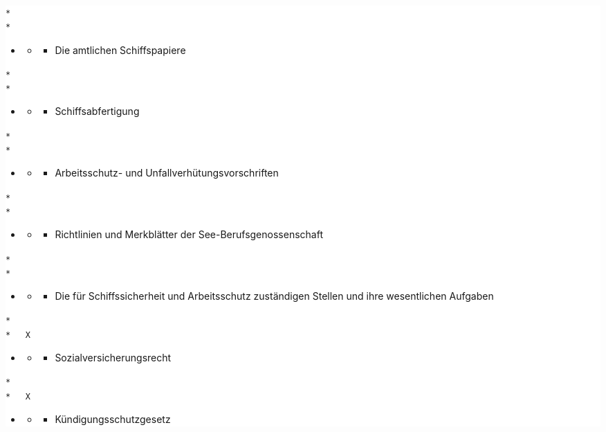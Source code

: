 


    *
    *

*    *
        -   Die amtlichen Schiffspapiere




    *
    *

*    *
        -   Schiffsabfertigung




    *
    *

*    *
        -   Arbeitsschutz- und Unfallverhütungsvorschriften




    *
    *

*    *
        -   Richtlinien und Merkblätter der See-Berufsgenossenschaft




    *
    *

*    *
        -   Die für Schiffssicherheit und Arbeitsschutz zuständigen Stellen und
            ihre wesentlichen Aufgaben




    *
    *   X


*    *
        -   Sozialversicherungsrecht




    *
    *   X


*    *
        -   Kündigungsschutzgesetz



